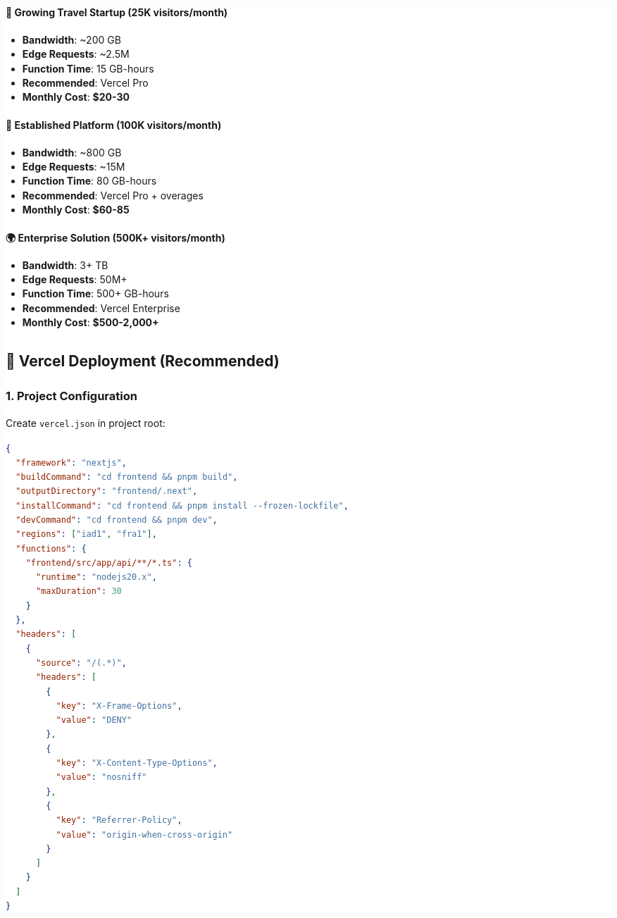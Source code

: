 #### 🚀 Growing Travel Startup (25K visitors/month)

- **Bandwidth**: ~200 GB
- **Edge Requests**: ~2.5M
- **Function Time**: 15 GB-hours
- **Recommended**: Vercel Pro
- **Monthly Cost**: **$20-30**

#### 🏢 Established Platform (100K visitors/month)

- **Bandwidth**: ~800 GB
- **Edge Requests**: ~15M
- **Function Time**: 80 GB-hours
- **Recommended**: Vercel Pro + overages
- **Monthly Cost**: **$60-85**

#### 🌍 Enterprise Solution (500K+ visitors/month)

- **Bandwidth**: 3+ TB
- **Edge Requests**: 50M+
- **Function Time**: 500+ GB-hours
- **Recommended**: Vercel Enterprise
- **Monthly Cost**: **$500-2,000+**

## 🔧 Vercel Deployment (Recommended)

### 1. Project Configuration

Create `vercel.json` in project root:

```json
{
  "framework": "nextjs",
  "buildCommand": "cd frontend && pnpm build",
  "outputDirectory": "frontend/.next",
  "installCommand": "cd frontend && pnpm install --frozen-lockfile",
  "devCommand": "cd frontend && pnpm dev",
  "regions": ["iad1", "fra1"],
  "functions": {
    "frontend/src/app/api/**/*.ts": {
      "runtime": "nodejs20.x",
      "maxDuration": 30
    }
  },
  "headers": [
    {
      "source": "/(.*)",
      "headers": [
        {
          "key": "X-Frame-Options",
          "value": "DENY"
        },
        {
          "key": "X-Content-Type-Options",
          "value": "nosniff"
        },
        {
          "key": "Referrer-Policy",
          "value": "origin-when-cross-origin"
        }
      ]
    }
  ]
}
```